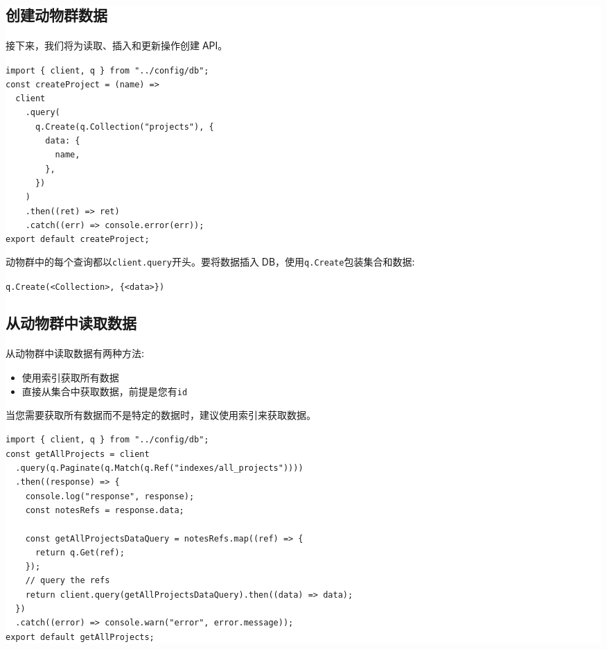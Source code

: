 ## 创建动物群数据

接下来，我们将为读取、插入和更新操作创建 API。

```
import { client, q } from "../config/db";
const createProject = (name) =>
  client
    .query(
      q.Create(q.Collection("projects"), {
        data: {
          name,
        },
      })
    )
    .then((ret) => ret)
    .catch((err) => console.error(err));
export default createProject;

```

动物群中的每个查询都以`client.query`开头。要将数据插入 DB，使用`q.Create`包装集合和数据:

```
q.Create(<Collection>, {<data>})

```

## 从动物群中读取数据

从动物群中读取数据有两种方法:

*   使用索引获取所有数据
*   直接从集合中获取数据，前提是您有`id`

当您需要获取所有数据而不是特定的数据时，建议使用索引来获取数据。

```
import { client, q } from "../config/db";
const getAllProjects = client
  .query(q.Paginate(q.Match(q.Ref("indexes/all_projects"))))
  .then((response) => {
    console.log("response", response);
    const notesRefs = response.data;

    const getAllProjectsDataQuery = notesRefs.map((ref) => {
      return q.Get(ref);
    });
    // query the refs
    return client.query(getAllProjectsDataQuery).then((data) => data);
  })
  .catch((error) => console.warn("error", error.message));
export default getAllProjects;

```

